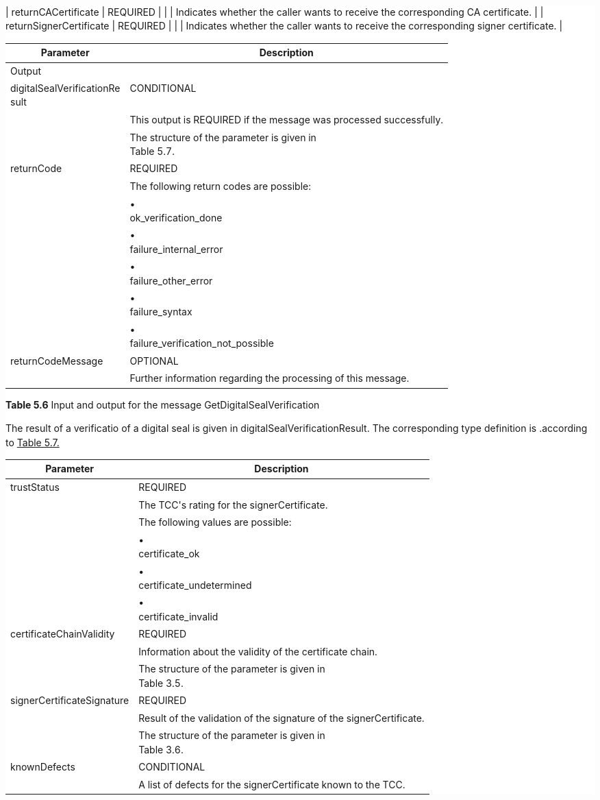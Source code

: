 | returnCACertificate     | REQUIRED                                                                                      |
|                         | Indicates whether the caller wants to receive the corresponding CA certificate.               |
| returnSignerCertificate | REQUIRED                                                                                      |
|                         | Indicates whether the caller wants to receive the corresponding signer certificate.           |

| Parameter                         | Description                                                        |
|-----------------------------------|--------------------------------------------------------------------|
| Output                            |                                                                    |
| digitalSealVerificationRe<br>sult | CONDITIONAL                                                        |
|                                   | This output is REQUIRED if the message was processed successfully. |
|                                   | The structure of the parameter is given in<br>Table 5.7.           |
| returnCode                        | REQUIRED                                                           |
|                                   | The following return codes are possible:                           |
|                                   | •<br>ok_verification_done                                          |
|                                   | •<br>failure_internal_error                                        |
|                                   | •<br>failure_other_error                                           |
|                                   | •<br>failure_syntax                                                |
|                                   | •<br>failure_verification_not_possible                             |
| returnCodeMessage                 | OPTIONAL                                                           |
|                                   | Further information regarding the processing of this message.      |

**Table 5.6** Input and output for the message GetDigitalSealVerification

The result of a verificatio of a digital seal is given in digitalSealVerificationResult. The corresponding type definition is .according to [Table 5.7.](#page-25-0)

<span id="page-25-0"></span>

| Parameter                  | Description                                                                                                       |
|----------------------------|-------------------------------------------------------------------------------------------------------------------|
| trustStatus                | REQUIRED                                                                                                          |
|                            | The TCC's rating for the signerCertificate.                                                                       |
|                            | The following values are possible:                                                                                |
|                            | •<br>certificate_ok                                                                                               |
|                            | •<br>certificate_undetermined                                                                                     |
|                            | •<br>certificate_invalid                                                                                          |
| certificateChainValidity   | REQUIRED                                                                                                          |
|                            | Information about the validity of the certificate chain.                                                          |
|                            | The structure of the parameter is given in<br>Table 3.5.                                                          |
| signerCertificateSignature | REQUIRED                                                                                                          |
|                            | Result of the validation of the signature of the signerCertificate.                                               |
|                            | The structure of the parameter is given in<br>Table 3.6.                                                          |
| knownDefects               | CONDITIONAL                                                                                                       |
|                            | A list of defects for the signerCertificate known to the TCC.                                                     |